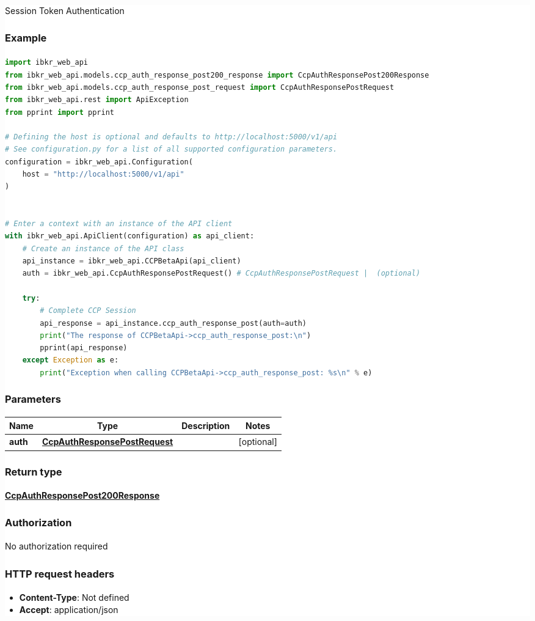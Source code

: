 Session Token Authentication

### Example


```python
import ibkr_web_api
from ibkr_web_api.models.ccp_auth_response_post200_response import CcpAuthResponsePost200Response
from ibkr_web_api.models.ccp_auth_response_post_request import CcpAuthResponsePostRequest
from ibkr_web_api.rest import ApiException
from pprint import pprint

# Defining the host is optional and defaults to http://localhost:5000/v1/api
# See configuration.py for a list of all supported configuration parameters.
configuration = ibkr_web_api.Configuration(
    host = "http://localhost:5000/v1/api"
)


# Enter a context with an instance of the API client
with ibkr_web_api.ApiClient(configuration) as api_client:
    # Create an instance of the API class
    api_instance = ibkr_web_api.CCPBetaApi(api_client)
    auth = ibkr_web_api.CcpAuthResponsePostRequest() # CcpAuthResponsePostRequest |  (optional)

    try:
        # Complete CCP Session
        api_response = api_instance.ccp_auth_response_post(auth=auth)
        print("The response of CCPBetaApi->ccp_auth_response_post:\n")
        pprint(api_response)
    except Exception as e:
        print("Exception when calling CCPBetaApi->ccp_auth_response_post: %s\n" % e)
```



### Parameters


Name | Type | Description  | Notes
------------- | ------------- | ------------- | -------------
 **auth** | [**CcpAuthResponsePostRequest**](CcpAuthResponsePostRequest.md)|  | [optional] 

### Return type

[**CcpAuthResponsePost200Response**](CcpAuthResponsePost200Response.md)

### Authorization

No authorization required

### HTTP request headers

 - **Content-Type**: Not defined
 - **Accept**: application/json
